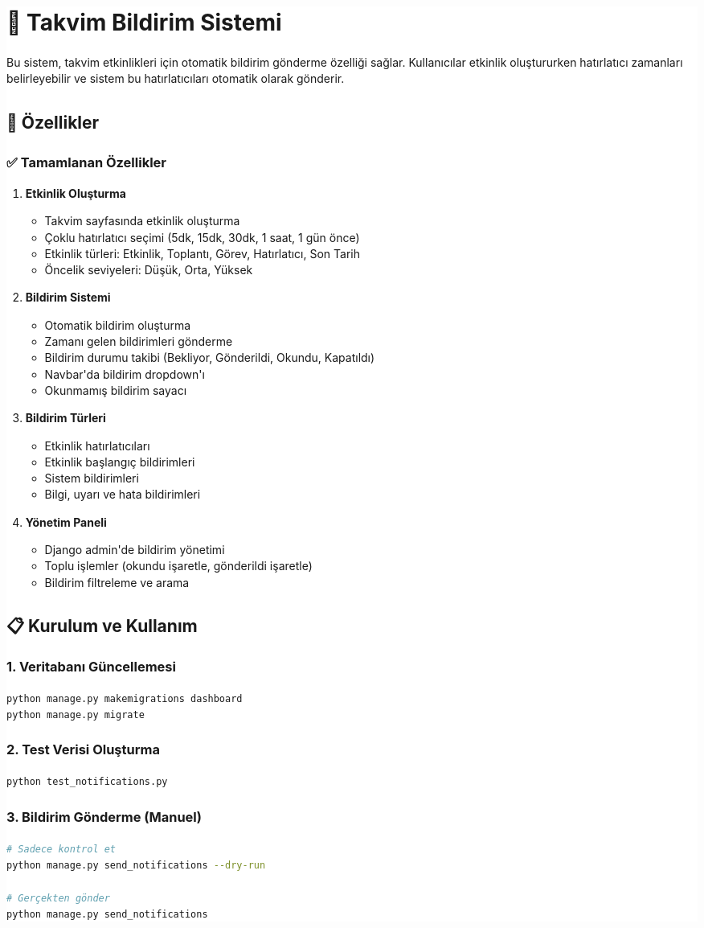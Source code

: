 # 📅 Takvim Bildirim Sistemi

Bu sistem, takvim etkinlikleri için otomatik bildirim gönderme özelliği sağlar. Kullanıcılar etkinlik oluştururken hatırlatıcı zamanları belirleyebilir ve sistem bu hatırlatıcıları otomatik olarak gönderir.

## 🚀 Özellikler

### ✅ Tamamlanan Özellikler

1. **Etkinlik Oluşturma**
   - Takvim sayfasında etkinlik oluşturma
   - Çoklu hatırlatıcı seçimi (5dk, 15dk, 30dk, 1 saat, 1 gün önce)
   - Etkinlik türleri: Etkinlik, Toplantı, Görev, Hatırlatıcı, Son Tarih
   - Öncelik seviyeleri: Düşük, Orta, Yüksek

2. **Bildirim Sistemi**
   - Otomatik bildirim oluşturma
   - Zamanı gelen bildirimleri gönderme
   - Bildirim durumu takibi (Bekliyor, Gönderildi, Okundu, Kapatıldı)
   - Navbar'da bildirim dropdown'ı
   - Okunmamış bildirim sayacı

3. **Bildirim Türleri**
   - Etkinlik hatırlatıcıları
   - Etkinlik başlangıç bildirimleri
   - Sistem bildirimleri
   - Bilgi, uyarı ve hata bildirimleri

4. **Yönetim Paneli**
   - Django admin'de bildirim yönetimi
   - Toplu işlemler (okundu işaretle, gönderildi işaretle)
   - Bildirim filtreleme ve arama

## 📋 Kurulum ve Kullanım

### 1. Veritabanı Güncellemesi
```bash
python manage.py makemigrations dashboard
python manage.py migrate
```

### 2. Test Verisi Oluşturma
```bash
python test_notifications.py
```

### 3. Bildirim Gönderme (Manuel)
```bash
# Sadece kontrol et
python manage.py send_notifications --dry-run

# Gerçekten gönder
python manage.py send_notifications
```
